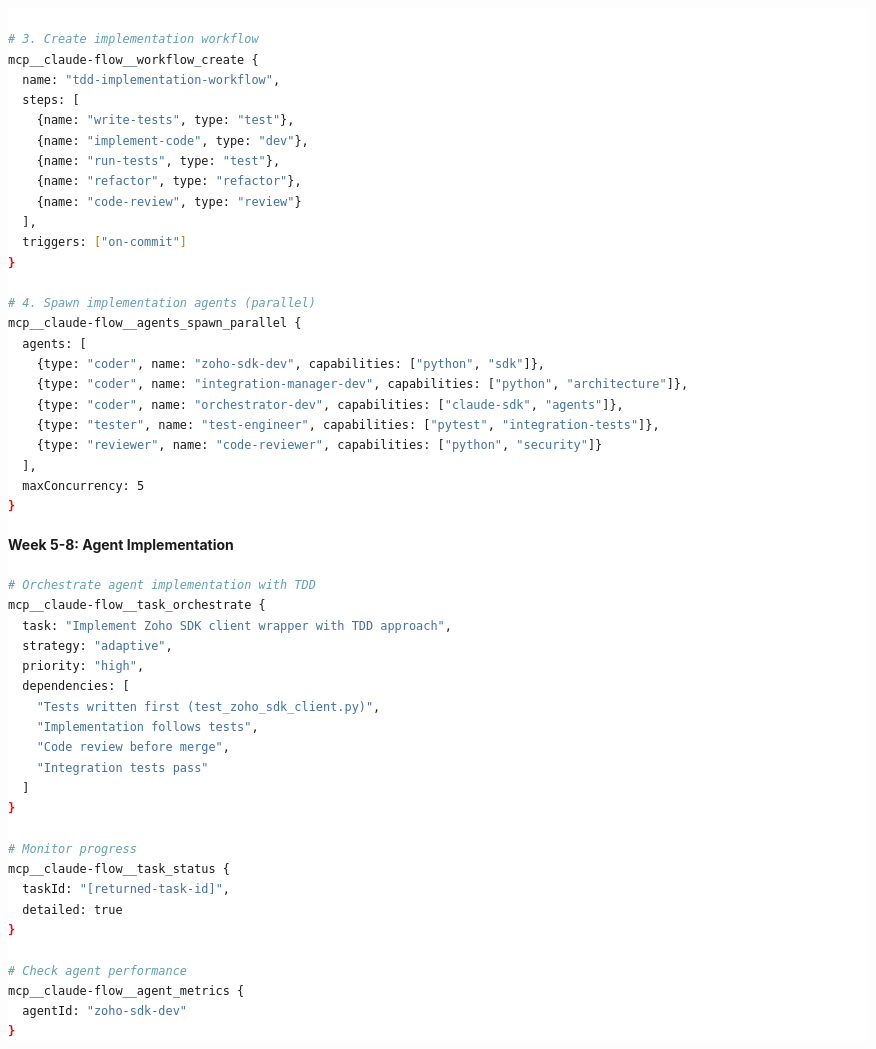 ```bash

# 3. Create implementation workflow
mcp__claude-flow__workflow_create {
  name: "tdd-implementation-workflow",
  steps: [
    {name: "write-tests", type: "test"},
    {name: "implement-code", type: "dev"},
    {name: "run-tests", type: "test"},
    {name: "refactor", type: "refactor"},
    {name: "code-review", type: "review"}
  ],
  triggers: ["on-commit"]
}

# 4. Spawn implementation agents (parallel)
mcp__claude-flow__agents_spawn_parallel {
  agents: [
    {type: "coder", name: "zoho-sdk-dev", capabilities: ["python", "sdk"]},
    {type: "coder", name: "integration-manager-dev", capabilities: ["python", "architecture"]},
    {type: "coder", name: "orchestrator-dev", capabilities: ["claude-sdk", "agents"]},
    {type: "tester", name: "test-engineer", capabilities: ["pytest", "integration-tests"]},
    {type: "reviewer", name: "code-reviewer", capabilities: ["python", "security"]}
  ],
  maxConcurrency: 5
}
```

#### Week 5-8: Agent Implementation

```bash
# Orchestrate agent implementation with TDD
mcp__claude-flow__task_orchestrate {
  task: "Implement Zoho SDK client wrapper with TDD approach",
  strategy: "adaptive",
  priority: "high",
  dependencies: [
    "Tests written first (test_zoho_sdk_client.py)",
    "Implementation follows tests",
    "Code review before merge",
    "Integration tests pass"
  ]
}

# Monitor progress
mcp__claude-flow__task_status {
  taskId: "[returned-task-id]",
  detailed: true
}

# Check agent performance
mcp__claude-flow__agent_metrics {
  agentId: "zoho-sdk-dev"
}
```
